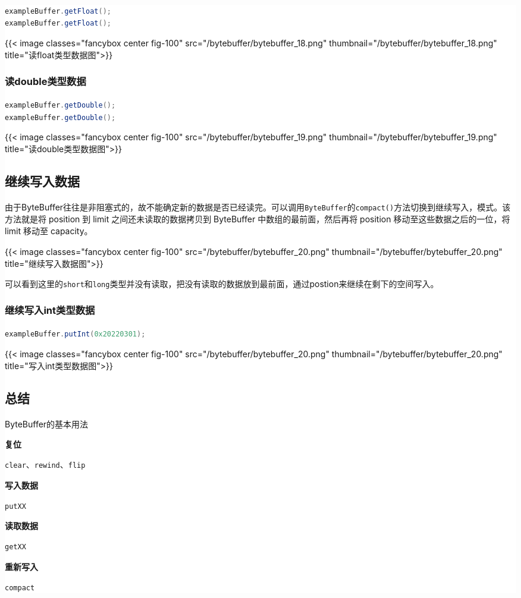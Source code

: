 ```java
exampleBuffer.getFloat();
exampleBuffer.getFloat();
```

{{< image classes="fancybox center fig-100" src="/bytebuffer/bytebuffer_18.png" thumbnail="/bytebuffer/bytebuffer_18.png" title="读float类型数据图">}}

### 读double类型数据

```java
exampleBuffer.getDouble();
exampleBuffer.getDouble();
```

{{< image classes="fancybox center fig-100" src="/bytebuffer/bytebuffer_19.png" thumbnail="/bytebuffer/bytebuffer_19.png" title="读double类型数据图">}}



## 继续写入数据

由于ByteBuffer往往是非阻塞式的，故不能确定新的数据是否已经读完。可以调用`ByteBuffer`的`compact()`方法切换到继续写入，模式。该方法就是将 position 到 limit 之间还未读取的数据拷贝到 ByteBuffer 中数组的最前面，然后再将 position 移动至这些数据之后的一位，将 limit 移动至 capacity。

{{< image classes="fancybox center fig-100" src="/bytebuffer/bytebuffer_20.png" thumbnail="/bytebuffer/bytebuffer_20.png" title="继续写入数据图">}}

可以看到这里的`short`和`long`类型并没有读取，把没有读取的数据放到最前面，通过postion来继续在剩下的空间写入。

### 继续写入int类型数据

```java
exampleBuffer.putInt(0x20220301);
```

{{< image classes="fancybox center fig-100" src="/bytebuffer/bytebuffer_20.png" thumbnail="/bytebuffer/bytebuffer_20.png" title="写入int类型数据图">}}

## 总结

ByteBuffer的基本用法

**复位**

`clear`、`rewind`、`flip`

**写入数据**

`putXX`

**读取数据**

`getXX`

**重新写入**

`compact`
